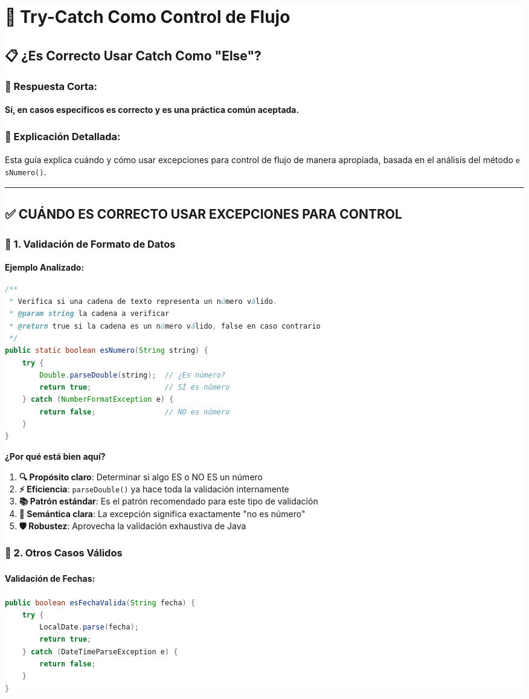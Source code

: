 # 🔄 Try-Catch Como Control de Flujo

## 📋 **¿Es Correcto Usar Catch Como "Else"?**

### **🎯 Respuesta Corta:**
**Sí, en casos específicos es correcto y es una práctica común aceptada.**

### **📖 Explicación Detallada:**

Esta guía explica cuándo y cómo usar excepciones para control de flujo de manera apropiada, basada en el análisis del método `esNumero()`.

---

## ✅ **CUÁNDO ES CORRECTO USAR EXCEPCIONES PARA CONTROL**

### **🎯 1. Validación de Formato de Datos**

**Ejemplo Analizado:**
```java
/**
 * Verifica si una cadena de texto representa un número válido.
 * @param string la cadena a verificar
 * @return true si la cadena es un número válido, false en caso contrario
 */
public static boolean esNumero(String string) {
    try {
        Double.parseDouble(string);  // ¿Es número?
        return true;                 // SÍ es número
    } catch (NumberFormatException e) {
        return false;                // NO es número
    }
}
```

**¿Por qué está bien aquí?**

1. **🔍 Propósito claro**: Determinar si algo ES o NO ES un número
2. **⚡ Eficiencia**: `parseDouble()` ya hace toda la validación internamente
3. **📚 Patrón estándar**: Es el patrón recomendado para este tipo de validación
4. **🎯 Semántica clara**: La excepción significa exactamente "no es número"
5. **🛡️ Robustez**: Aprovecha la validación exhaustiva de Java

### **🔧 2. Otros Casos Válidos**

#### **Validación de Fechas:**
```java
public boolean esFechaValida(String fecha) {
    try {
        LocalDate.parse(fecha);
        return true;
    } catch (DateTimeParseException e) {
        return false;
    }
}
```

